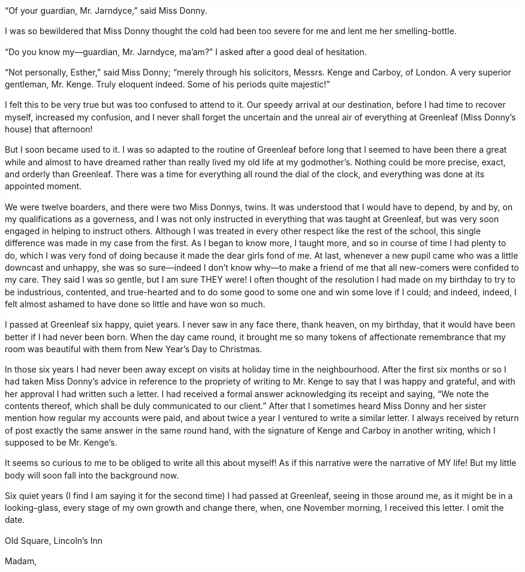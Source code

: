 “Of your guardian, Mr. Jarndyce,” said Miss Donny.

I was so bewildered that Miss Donny thought the cold had been too severe for me and lent me her smelling-bottle.

“Do you know my—guardian, Mr. Jarndyce, ma’am?” I asked after a good deal of hesitation.

“Not personally, Esther,” said Miss Donny; “merely through his solicitors, Messrs. Kenge and Carboy, of London. A very superior gentleman, Mr. Kenge. Truly eloquent indeed. Some of his periods quite majestic!”

I felt this to be very true but was too confused to attend to it. Our speedy arrival at our destination, before I had time to recover myself, increased my confusion, and I never shall forget the uncertain and the unreal air of everything at Greenleaf (Miss Donny’s house) that afternoon!

But I soon became used to it. I was so adapted to the routine of Greenleaf before long that I seemed to have been there a great while and almost to have dreamed rather than really lived my old life at my godmother’s. Nothing could be more precise, exact, and orderly than Greenleaf. There was a time for everything all round the dial of the clock, and everything was done at its appointed moment.

We were twelve boarders, and there were two Miss Donnys, twins. It was understood that I would have to depend, by and by, on my qualifications as a governess, and I was not only instructed in everything that was taught at Greenleaf, but was very soon engaged in helping to instruct others. Although I was treated in every other respect like the rest of the school, this single difference was made in my case from the first. As I began to know more, I taught more, and so in course of time I had plenty to do, which I was very fond of doing because it made the dear girls fond of me. At last, whenever a new pupil came who was a little downcast and unhappy, she was so sure—indeed I don’t know why—to make a friend of me that all new-comers were confided to my care. They said I was so gentle, but I am sure THEY were! I often thought of the resolution I had made on my birthday to try to be industrious, contented, and true-hearted and to do some good to some one and win some love if I could; and indeed, indeed, I felt almost ashamed to have done so little and have won so much.

I passed at Greenleaf six happy, quiet years. I never saw in any face there, thank heaven, on my birthday, that it would have been better if I had never been born. When the day came round, it brought me so many tokens of affectionate remembrance that my room was beautiful with them from New Year’s Day to Christmas.

In those six years I had never been away except on visits at holiday time in the neighbourhood. After the first six months or so I had taken Miss Donny’s advice in reference to the propriety of writing to Mr. Kenge to say that I was happy and grateful, and with her approval I had written such a letter. I had received a formal answer acknowledging its receipt and saying, “We note the contents thereof, which shall be duly communicated to our client.” After that I sometimes heard Miss Donny and her sister mention how regular my accounts were paid, and about twice a year I ventured to write a similar letter. I always received by return of post exactly the same answer in the same round hand, with the signature of Kenge and Carboy in another writing, which I supposed to be Mr. Kenge’s.

It seems so curious to me to be obliged to write all this about myself! As if this narrative were the narrative of MY life! But my little body will soon fall into the background now.

Six quiet years (I find I am saying it for the second time) I had passed at Greenleaf, seeing in those around me, as it might be in a looking-glass, every stage of my own growth and change there, when, one November morning, I received this letter. I omit the date.
 

Old Square, Lincoln’s Inn

Madam,
